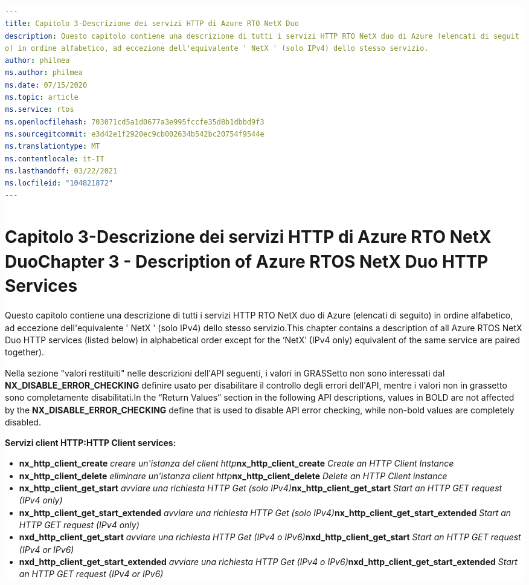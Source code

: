 ```yaml
---
title: Capitolo 3-Descrizione dei servizi HTTP di Azure RTO NetX Duo
description: Questo capitolo contiene una descrizione di tutti i servizi HTTP RTO NetX duo di Azure (elencati di seguito) in ordine alfabetico, ad eccezione dell'equivalente ' NetX ' (solo IPv4) dello stesso servizio.
author: philmea
ms.author: philmea
ms.date: 07/15/2020
ms.topic: article
ms.service: rtos
ms.openlocfilehash: 703071cd5a1d0677a3e995fccfe35d8b1dbbd9f3
ms.sourcegitcommit: e3d42e1f2920ec9cb002634b542bc20754f9544e
ms.translationtype: MT
ms.contentlocale: it-IT
ms.lasthandoff: 03/22/2021
ms.locfileid: "104821872"
---
```

# <a name="chapter-3---description-of-azure-rtos-netx-duo-http-services"></a><span data-ttu-id="6cf9c-103">Capitolo 3-Descrizione dei servizi HTTP di Azure RTO NetX Duo</span><span class="sxs-lookup"><span data-stu-id="6cf9c-103">Chapter 3 - Description of Azure RTOS NetX Duo HTTP Services</span></span>

<span data-ttu-id="6cf9c-104">Questo capitolo contiene una descrizione di tutti i servizi HTTP RTO NetX duo di Azure (elencati di seguito) in ordine alfabetico, ad eccezione dell'equivalente ' NetX ' (solo IPv4) dello stesso servizio.</span><span class="sxs-lookup"><span data-stu-id="6cf9c-104">This chapter contains a description of all Azure RTOS NetX Duo HTTP services (listed below) in alphabetical order except for the ‘NetX’ (IPv4 only) equivalent of the same service are paired together).</span></span>

<span data-ttu-id="6cf9c-105">Nella sezione "valori restituiti" nelle descrizioni dell'API seguenti, i valori in GRASSetto non sono interessati dal **NX_DISABLE_ERROR_CHECKING** definire usato per disabilitare il controllo degli errori dell'API, mentre i valori non in grassetto sono completamente disabilitati.</span><span class="sxs-lookup"><span data-stu-id="6cf9c-105">In the “Return Values” section in the following API descriptions, values in BOLD are not affected by the **NX_DISABLE_ERROR_CHECKING** define that is used to disable API error checking, while non-bold values are completely disabled.</span></span>

<span data-ttu-id="6cf9c-106">**Servizi client HTTP:**</span><span class="sxs-lookup"><span data-stu-id="6cf9c-106">**HTTP Client services:**</span></span>

- <span data-ttu-id="6cf9c-107">**nx_http_client_create** *creare un'istanza del client http*</span><span class="sxs-lookup"><span data-stu-id="6cf9c-107">**nx_http_client_create** *Create an HTTP Client Instance*</span></span>
- <span data-ttu-id="6cf9c-108">**nx_http_client_delete** *eliminare un'istanza client http*</span><span class="sxs-lookup"><span data-stu-id="6cf9c-108">**nx_http_client_delete** *Delete an HTTP Client instance*</span></span>
- <span data-ttu-id="6cf9c-109">**nx_http_client_get_start** *avviare una richiesta HTTP Get (solo IPv4)*</span><span class="sxs-lookup"><span data-stu-id="6cf9c-109">**nx_http_client_get_start** *Start an HTTP GET request (IPv4 only)*</span></span>
- <span data-ttu-id="6cf9c-110">**nx_http_client_get_start_extended** *avviare una richiesta HTTP Get (solo IPv4)*</span><span class="sxs-lookup"><span data-stu-id="6cf9c-110">**nx_http_client_get_start_extended** *Start an HTTP GET request (IPv4 only)*</span></span>
- <span data-ttu-id="6cf9c-111">**nxd_http_client_get_start** *avviare una richiesta HTTP Get (IPv4 o IPv6)*</span><span class="sxs-lookup"><span data-stu-id="6cf9c-111">**nxd_http_client_get_start** *Start an HTTP GET request (IPv4 or IPv6)*</span></span>
- <span data-ttu-id="6cf9c-112">**nxd_http_client_get_start_extended** *avviare una richiesta HTTP Get (IPv4 o IPv6)*</span><span class="sxs-lookup"><span data-stu-id="6cf9c-112">**nxd_http_client_get_start_extended** *Start an HTTP GET request (IPv4 or IPv6)*</span></span>